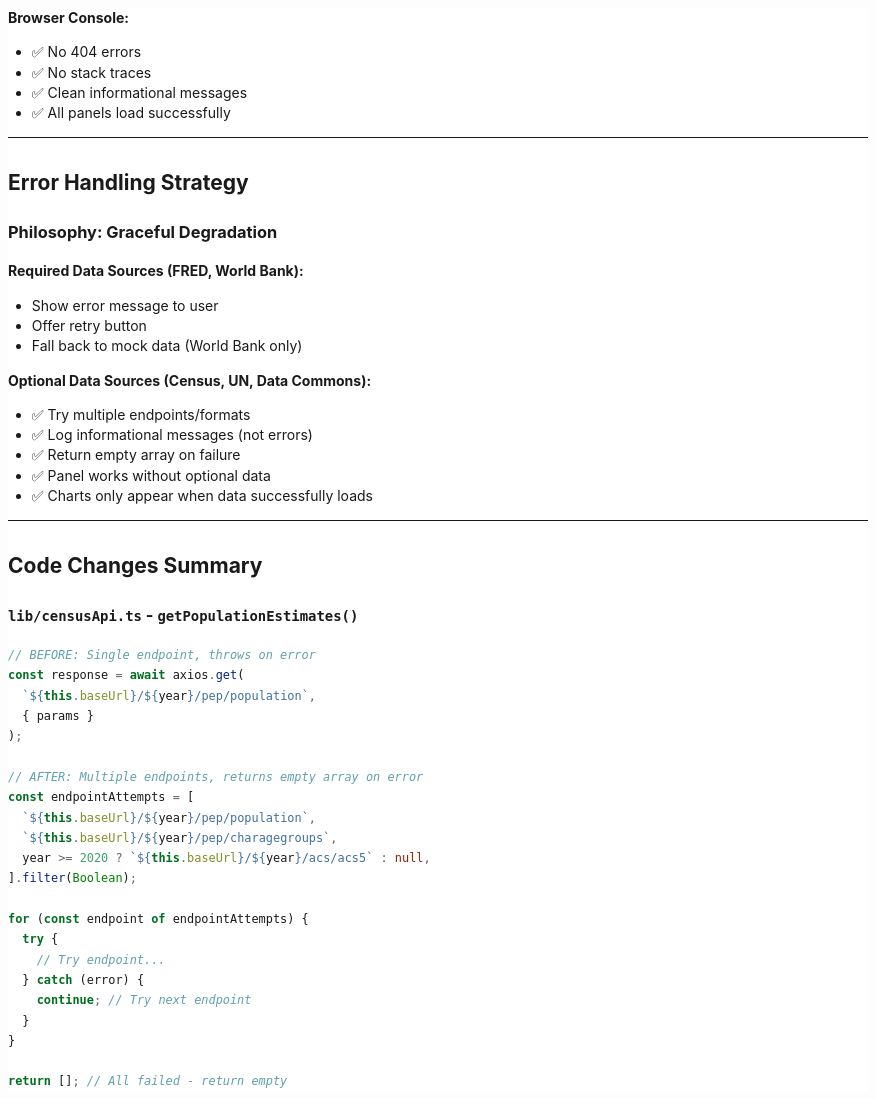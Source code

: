 **Browser Console:**
- ✅ No 404 errors
- ✅ No stack traces
- ✅ Clean informational messages
- ✅ All panels load successfully

---

## Error Handling Strategy

### Philosophy: Graceful Degradation

**Required Data Sources (FRED, World Bank):**
- Show error message to user
- Offer retry button
- Fall back to mock data (World Bank only)

**Optional Data Sources (Census, UN, Data Commons):**
- ✅ Try multiple endpoints/formats
- ✅ Log informational messages (not errors)
- ✅ Return empty array on failure
- ✅ Panel works without optional data
- ✅ Charts only appear when data successfully loads

---

## Code Changes Summary

### `lib/censusApi.ts` - `getPopulationEstimates()`
```typescript
// BEFORE: Single endpoint, throws on error
const response = await axios.get(
  `${this.baseUrl}/${year}/pep/population`,
  { params }
);

// AFTER: Multiple endpoints, returns empty array on error
const endpointAttempts = [
  `${this.baseUrl}/${year}/pep/population`,
  `${this.baseUrl}/${year}/pep/charagegroups`,
  year >= 2020 ? `${this.baseUrl}/${year}/acs/acs5` : null,
].filter(Boolean);

for (const endpoint of endpointAttempts) {
  try {
    // Try endpoint...
  } catch (error) {
    continue; // Try next endpoint
  }
}

return []; // All failed - return empty
```
